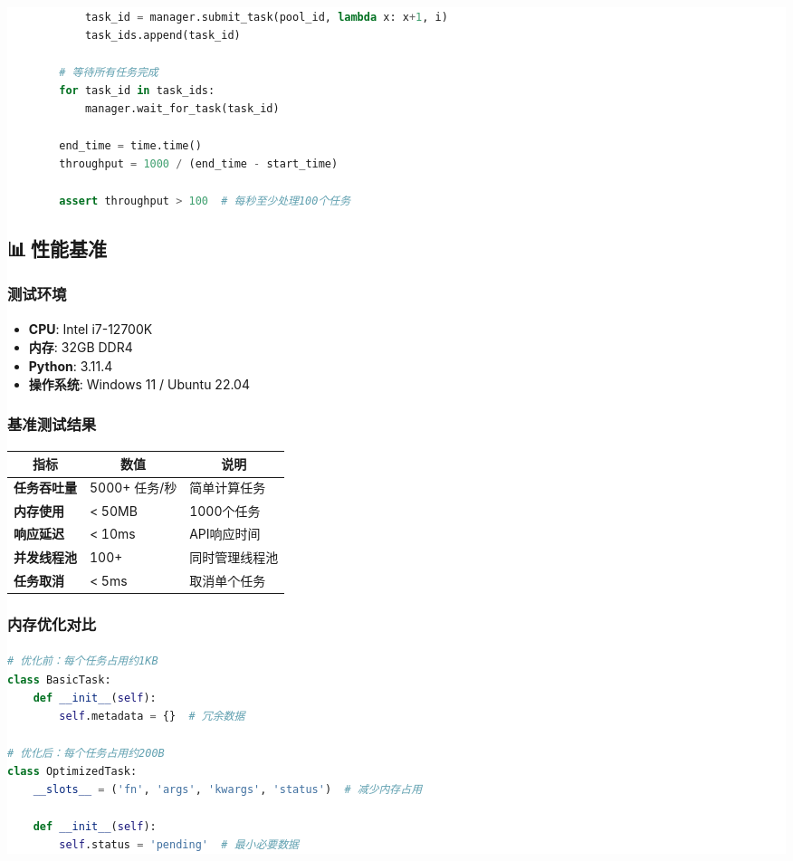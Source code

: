 ```python
            task_id = manager.submit_task(pool_id, lambda x: x+1, i)
            task_ids.append(task_id)
      
        # 等待所有任务完成
        for task_id in task_ids:
            manager.wait_for_task(task_id)
      
        end_time = time.time()
        throughput = 1000 / (end_time - start_time)
      
        assert throughput > 100  # 每秒至少处理100个任务
```

## 📊 性能基准

### 测试环境

- **CPU**: Intel i7-12700K
- **内存**: 32GB DDR4
- **Python**: 3.11.4
- **操作系统**: Windows 11 / Ubuntu 22.04

### 基准测试结果

| 指标                 | 数值          | 说明           |
| -------------------- | ------------- | -------------- |
| **任务吞吐量** | 5000+ 任务/秒 | 简单计算任务   |
| **内存使用**   | < 50MB        | 1000个任务     |
| **响应延迟**   | < 10ms        | API响应时间    |
| **并发线程池** | 100+          | 同时管理线程池 |
| **任务取消**   | < 5ms         | 取消单个任务   |

### 内存优化对比

```python
# 优化前：每个任务占用约1KB
class BasicTask:
    def __init__(self):
        self.metadata = {}  # 冗余数据

# 优化后：每个任务占用约200B
class OptimizedTask:
    __slots__ = ('fn', 'args', 'kwargs', 'status')  # 减少内存占用
  
    def __init__(self):
        self.status = 'pending'  # 最小必要数据
```
